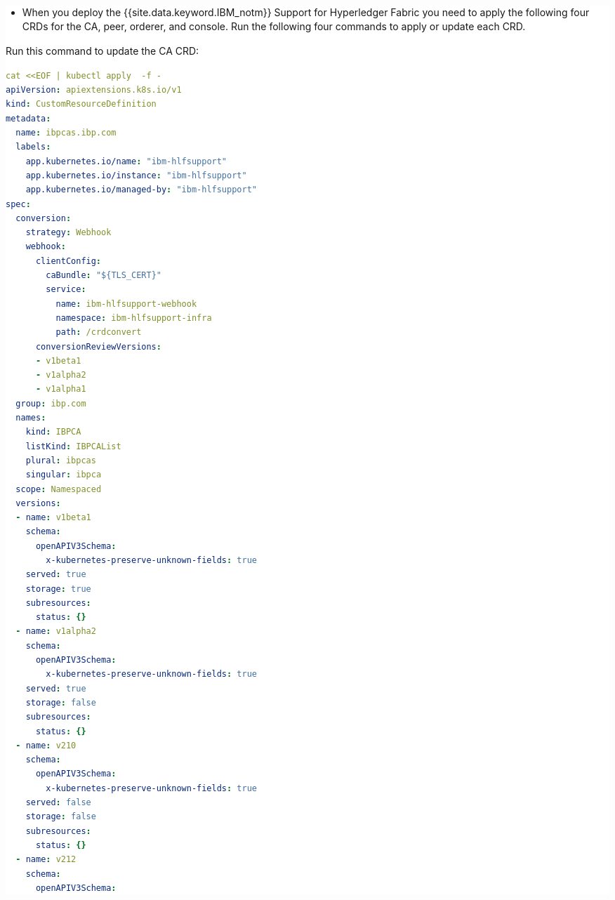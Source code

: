 * When you deploy the {{site.data.keyword.IBM_notm}} Support for Hyperledger Fabric you need to apply the following four CRDs for the CA, peer, orderer, and console. Run the following four commands to apply or update each CRD.

Run this command to update the CA CRD:   
```yaml
cat <<EOF | kubectl apply  -f -
apiVersion: apiextensions.k8s.io/v1
kind: CustomResourceDefinition
metadata:
  name: ibpcas.ibp.com
  labels:
    app.kubernetes.io/name: "ibm-hlfsupport"
    app.kubernetes.io/instance: "ibm-hlfsupport"
    app.kubernetes.io/managed-by: "ibm-hlfsupport"
spec:
  conversion:
    strategy: Webhook
    webhook:
      clientConfig:
        caBundle: "${TLS_CERT}"
        service:
          name: ibm-hlfsupport-webhook
          namespace: ibm-hlfsupport-infra
          path: /crdconvert
      conversionReviewVersions:
      - v1beta1
      - v1alpha2
      - v1alpha1
  group: ibp.com
  names:
    kind: IBPCA
    listKind: IBPCAList
    plural: ibpcas
    singular: ibpca
  scope: Namespaced
  versions:
  - name: v1beta1
    schema:
      openAPIV3Schema:
        x-kubernetes-preserve-unknown-fields: true
    served: true
    storage: true
    subresources:
      status: {}
  - name: v1alpha2
    schema:
      openAPIV3Schema:
        x-kubernetes-preserve-unknown-fields: true
    served: true
    storage: false
    subresources:
      status: {}
  - name: v210
    schema:
      openAPIV3Schema:
        x-kubernetes-preserve-unknown-fields: true
    served: false
    storage: false
    subresources:
      status: {}
  - name: v212
    schema:
      openAPIV3Schema:
```